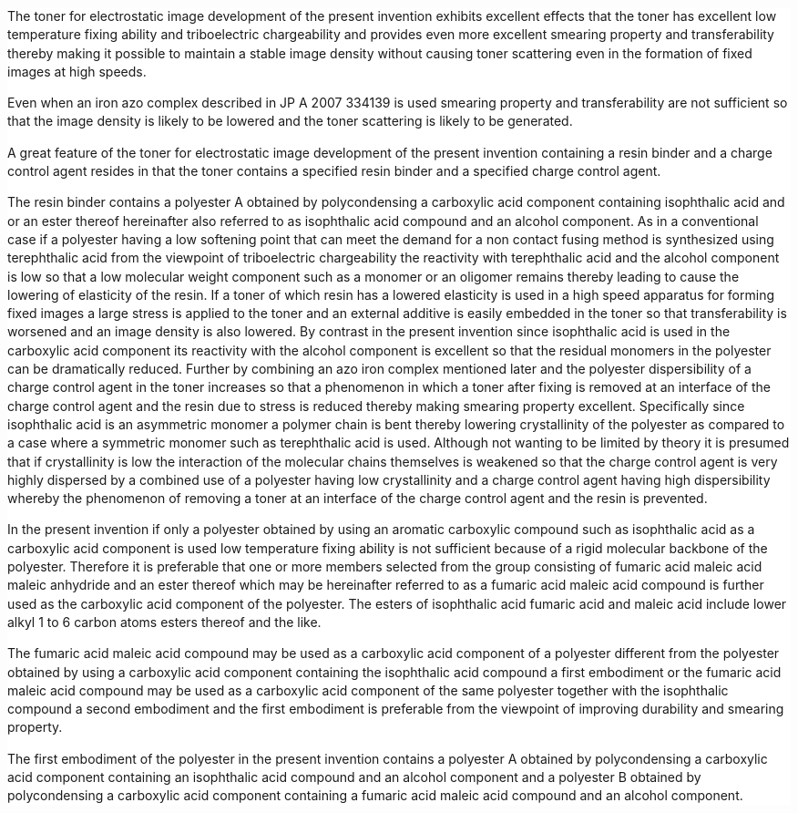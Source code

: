 The toner for electrostatic image development of the present invention exhibits excellent effects that the toner has excellent low temperature fixing ability and triboelectric chargeability and provides even more excellent smearing property and transferability thereby making it possible to maintain a stable image density without causing toner scattering even in the formation of fixed images at high speeds.

Even when an iron azo complex described in JP A 2007 334139 is used smearing property and transferability are not sufficient so that the image density is likely to be lowered and the toner scattering is likely to be generated.

A great feature of the toner for electrostatic image development of the present invention containing a resin binder and a charge control agent resides in that the toner contains a specified resin binder and a specified charge control agent.

The resin binder contains a polyester A obtained by polycondensing a carboxylic acid component containing isophthalic acid and or an ester thereof hereinafter also referred to as isophthalic acid compound and an alcohol component. As in a conventional case if a polyester having a low softening point that can meet the demand for a non contact fusing method is synthesized using terephthalic acid from the viewpoint of triboelectric chargeability the reactivity with terephthalic acid and the alcohol component is low so that a low molecular weight component such as a monomer or an oligomer remains thereby leading to cause the lowering of elasticity of the resin. If a toner of which resin has a lowered elasticity is used in a high speed apparatus for forming fixed images a large stress is applied to the toner and an external additive is easily embedded in the toner so that transferability is worsened and an image density is also lowered. By contrast in the present invention since isophthalic acid is used in the carboxylic acid component its reactivity with the alcohol component is excellent so that the residual monomers in the polyester can be dramatically reduced. Further by combining an azo iron complex mentioned later and the polyester dispersibility of a charge control agent in the toner increases so that a phenomenon in which a toner after fixing is removed at an interface of the charge control agent and the resin due to stress is reduced thereby making smearing property excellent. Specifically since isophthalic acid is an asymmetric monomer a polymer chain is bent thereby lowering crystallinity of the polyester as compared to a case where a symmetric monomer such as terephthalic acid is used. Although not wanting to be limited by theory it is presumed that if crystallinity is low the interaction of the molecular chains themselves is weakened so that the charge control agent is very highly dispersed by a combined use of a polyester having low crystallinity and a charge control agent having high dispersibility whereby the phenomenon of removing a toner at an interface of the charge control agent and the resin is prevented.

In the present invention if only a polyester obtained by using an aromatic carboxylic compound such as isophthalic acid as a carboxylic acid component is used low temperature fixing ability is not sufficient because of a rigid molecular backbone of the polyester. Therefore it is preferable that one or more members selected from the group consisting of fumaric acid maleic acid maleic anhydride and an ester thereof which may be hereinafter referred to as a fumaric acid maleic acid compound is further used as the carboxylic acid component of the polyester. The esters of isophthalic acid fumaric acid and maleic acid include lower alkyl 1 to 6 carbon atoms esters thereof and the like.

The fumaric acid maleic acid compound may be used as a carboxylic acid component of a polyester different from the polyester obtained by using a carboxylic acid component containing the isophthalic acid compound a first embodiment or the fumaric acid maleic acid compound may be used as a carboxylic acid component of the same polyester together with the isophthalic compound a second embodiment and the first embodiment is preferable from the viewpoint of improving durability and smearing property.

The first embodiment of the polyester in the present invention contains a polyester A obtained by polycondensing a carboxylic acid component containing an isophthalic acid compound and an alcohol component and a polyester B obtained by polycondensing a carboxylic acid component containing a fumaric acid maleic acid compound and an alcohol component.
